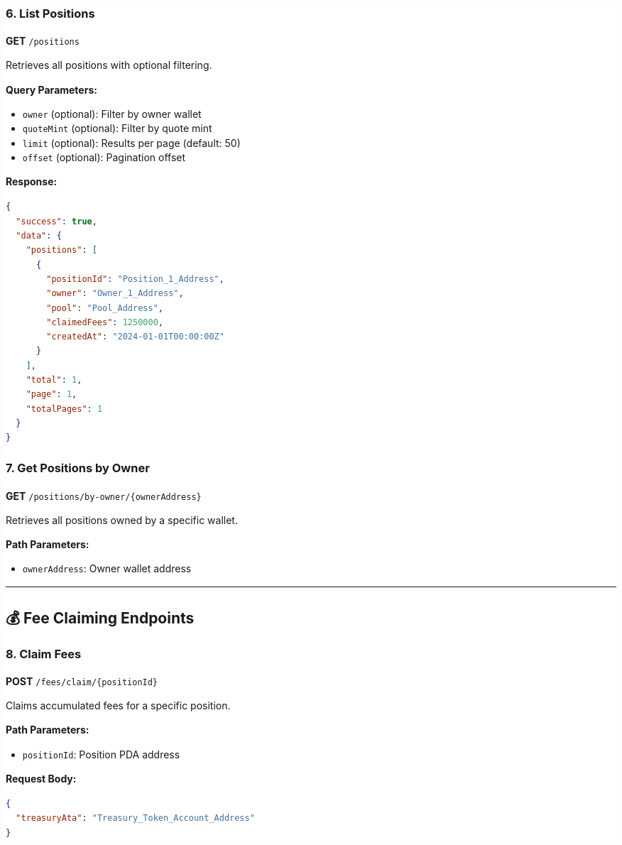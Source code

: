 ### 6. List Positions
**GET** `/positions`

Retrieves all positions with optional filtering.

**Query Parameters:**
- `owner` (optional): Filter by owner wallet
- `quoteMint` (optional): Filter by quote mint
- `limit` (optional): Results per page (default: 50)
- `offset` (optional): Pagination offset

**Response:**
```json
{
  "success": true,
  "data": {
    "positions": [
      {
        "positionId": "Position_1_Address",
        "owner": "Owner_1_Address",
        "pool": "Pool_Address",
        "claimedFees": 1250000,
        "createdAt": "2024-01-01T00:00:00Z"
      }
    ],
    "total": 1,
    "page": 1,
    "totalPages": 1
  }
}
```

### 7. Get Positions by Owner
**GET** `/positions/by-owner/{ownerAddress}`

Retrieves all positions owned by a specific wallet.

**Path Parameters:**
- `ownerAddress`: Owner wallet address

---

## 💰 Fee Claiming Endpoints

### 8. Claim Fees
**POST** `/fees/claim/{positionId}`

Claims accumulated fees for a specific position.

**Path Parameters:**
- `positionId`: Position PDA address

**Request Body:**
```json
{
  "treasuryAta": "Treasury_Token_Account_Address"
}
```
